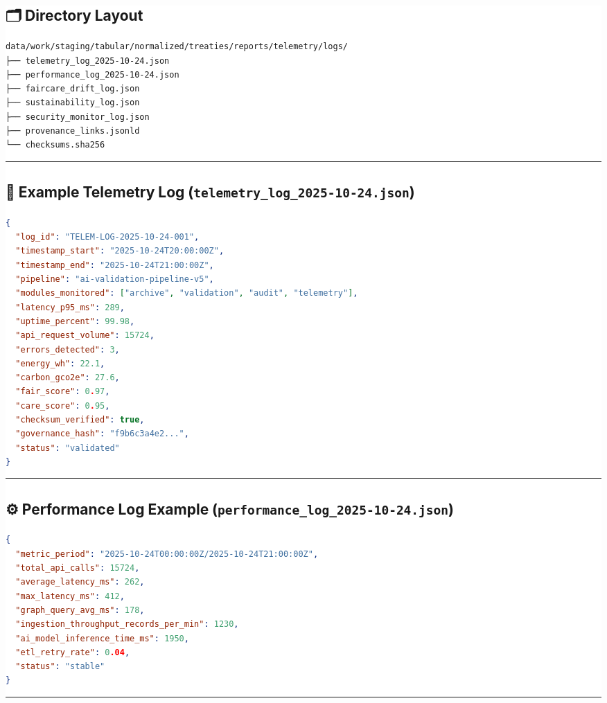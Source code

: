 
## 🗂️ Directory Layout

```
data/work/staging/tabular/normalized/treaties/reports/telemetry/logs/
├── telemetry_log_2025-10-24.json
├── performance_log_2025-10-24.json
├── faircare_drift_log.json
├── sustainability_log.json
├── security_monitor_log.json
├── provenance_links.jsonld
└── checksums.sha256
```

---

## 🧩 Example Telemetry Log (`telemetry_log_2025-10-24.json`)

```json
{
  "log_id": "TELEM-LOG-2025-10-24-001",
  "timestamp_start": "2025-10-24T20:00:00Z",
  "timestamp_end": "2025-10-24T21:00:00Z",
  "pipeline": "ai-validation-pipeline-v5",
  "modules_monitored": ["archive", "validation", "audit", "telemetry"],
  "latency_p95_ms": 289,
  "uptime_percent": 99.98,
  "api_request_volume": 15724,
  "errors_detected": 3,
  "energy_wh": 22.1,
  "carbon_gco2e": 27.6,
  "fair_score": 0.97,
  "care_score": 0.95,
  "checksum_verified": true,
  "governance_hash": "f9b6c3a4e2...",
  "status": "validated"
}
```

---

## ⚙️ Performance Log Example (`performance_log_2025-10-24.json`)

```json
{
  "metric_period": "2025-10-24T00:00:00Z/2025-10-24T21:00:00Z",
  "total_api_calls": 15724,
  "average_latency_ms": 262,
  "max_latency_ms": 412,
  "graph_query_avg_ms": 178,
  "ingestion_throughput_records_per_min": 1230,
  "ai_model_inference_time_ms": 1950,
  "etl_retry_rate": 0.04,
  "status": "stable"
}
```

---